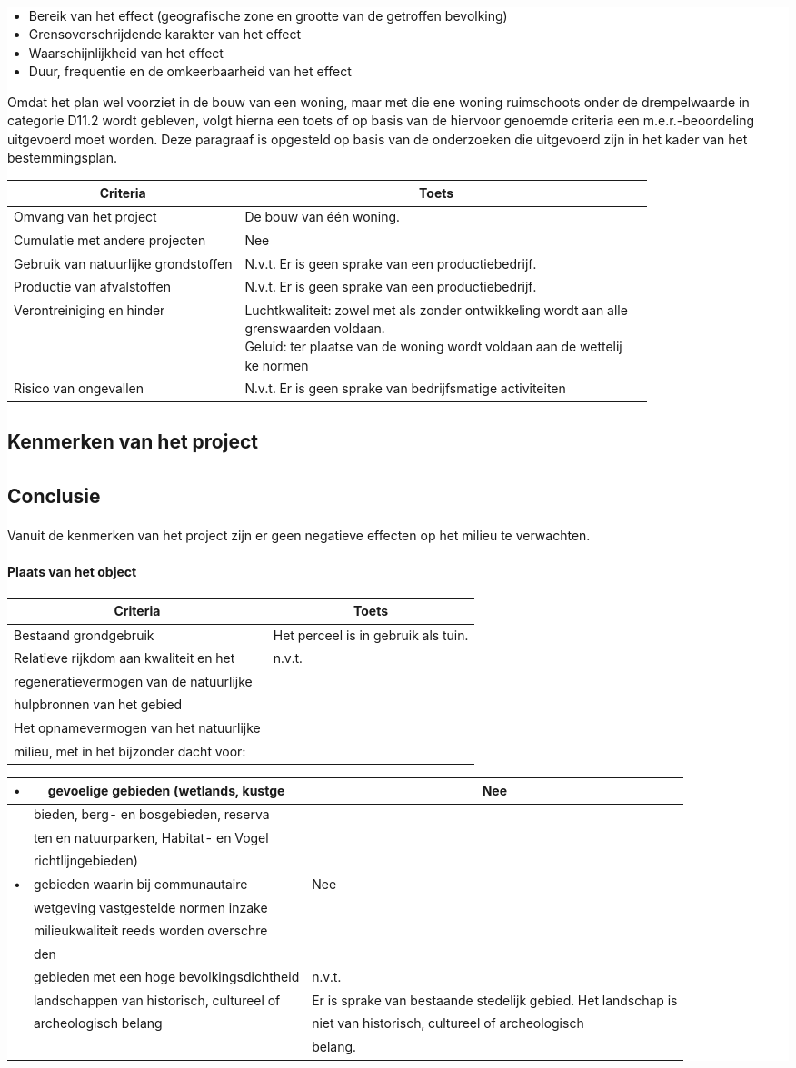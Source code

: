 - Bereik van het effect (geografische zone en grootte van de getroffen bevolking)
- Grensoverschrijdende karakter van het effect
- Waarschijnlijkheid van het effect
- Duur, frequentie en de omkeerbaarheid van het effect

Omdat het plan wel voorziet in de bouw van een woning, maar met die ene woning ruimschoots onder de drempelwaarde in categorie D11.2 wordt gebleven, volgt hierna een toets of op basis van de hiervoor genoemde criteria een m.e.r.-beoordeling uitgevoerd moet worden. Deze paragraaf is opgesteld op basis van de onderzoeken die uitgevoerd zijn in het kader van het bestemmingsplan.

| Criteria                             | Toets                                                                                                                                                                     |  |
|--------------------------------------|---------------------------------------------------------------------------------------------------------------------------------------------------------------------------|--|
| Omvang van het project               | De bouw van één woning.                                                                                                                                                   |  |
| Cumulatie met andere projecten       | Nee                                                                                                                                                                       |  |
| Gebruik van natuurlijke grondstoffen | N.v.t. Er is geen sprake van een productiebedrijf.                                                                                                                        |  |
| Productie van afvalstoffen           | N.v.t. Er is geen sprake van een productiebedrijf.                                                                                                                        |  |
| Verontreiniging en hinder            | Luchtkwaliteit: zowel met als zonder ontwikkeling wordt aan alle<br>grenswaarden voldaan.<br>Geluid: ter plaatse van de woning wordt voldaan aan de wettelij<br>ke normen |  |
| Risico van ongevallen                | N.v.t. Er is geen sprake van bedrijfsmatige activiteiten                                                                                                                  |  |

## **Kenmerken van het project**

## Conclusie

Vanuit de kenmerken van het project zijn er geen negatieve effecten op het milieu te verwachten.

#### **Plaats van het object**

| Criteria                                 | Toets                               |
|------------------------------------------|-------------------------------------|
| Bestaand grondgebruik                    | Het perceel is in gebruik als tuin. |
| Relatieve rijkdom aan kwaliteit en het   | n.v.t.                              |
| regeneratievermogen van de natuurlijke   |                                     |
| hulpbronnen van het gebied               |                                     |
| Het opnamevermogen van het natuurlijke   |                                     |
| milieu, met in het bijzonder dacht voor: |                                     |

| • | gevoelige gebieden (wetlands, kustge      | Nee                                                           |
|---|-------------------------------------------|---------------------------------------------------------------|
|   | bieden, berg- en bosgebieden, reserva     |                                                               |
|   | ten en natuurparken, Habitat- en Vogel    |                                                               |
|   | richtlijngebieden)                        |                                                               |
| • | gebieden waarin bij communautaire         | Nee                                                           |
|   | wetgeving vastgestelde normen inzake      |                                                               |
|   | milieukwaliteit reeds worden overschre    |                                                               |
|   | den                                       |                                                               |
|   | gebieden met een hoge bevolkingsdichtheid | n.v.t.                                                        |
|   | landschappen van historisch, cultureel of | Er is sprake van bestaande stedelijk gebied. Het landschap is |
|   | archeologisch belang                      | niet van historisch, cultureel of archeologisch               |
|   |                                           | belang.                                                       |